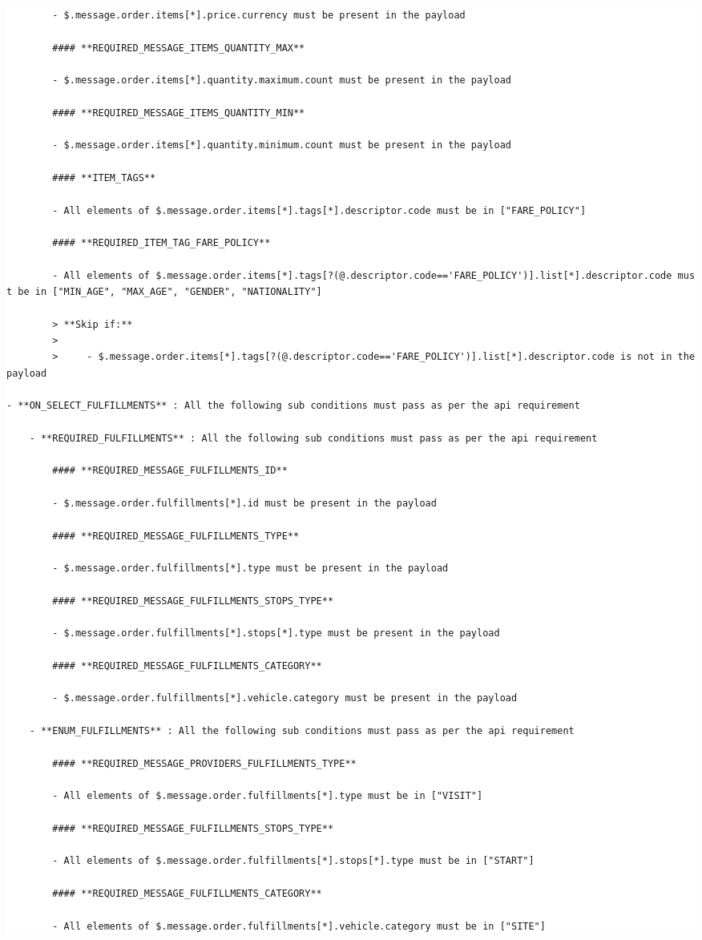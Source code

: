 			- $.message.order.items[*].price.currency must be present in the payload
			
			#### **REQUIRED_MESSAGE_ITEMS_QUANTITY_MAX**
			
			- $.message.order.items[*].quantity.maximum.count must be present in the payload
			
			#### **REQUIRED_MESSAGE_ITEMS_QUANTITY_MIN**
			
			- $.message.order.items[*].quantity.minimum.count must be present in the payload
			
			#### **ITEM_TAGS**
			
			- All elements of $.message.order.items[*].tags[*].descriptor.code must be in ["FARE_POLICY"]
			
			#### **REQUIRED_ITEM_TAG_FARE_POLICY**
			
			- All elements of $.message.order.items[*].tags[?(@.descriptor.code=='FARE_POLICY')].list[*].descriptor.code must be in ["MIN_AGE", "MAX_AGE", "GENDER", "NATIONALITY"]
			
			> **Skip if:**
			>
			>     - $.message.order.items[*].tags[?(@.descriptor.code=='FARE_POLICY')].list[*].descriptor.code is not in the payload
	
	- **ON_SELECT_FULFILLMENTS** : All the following sub conditions must pass as per the api requirement
	
		- **REQUIRED_FULFILLMENTS** : All the following sub conditions must pass as per the api requirement
		
			#### **REQUIRED_MESSAGE_FULFILLMENTS_ID**
			
			- $.message.order.fulfillments[*].id must be present in the payload
			
			#### **REQUIRED_MESSAGE_FULFILLMENTS_TYPE**
			
			- $.message.order.fulfillments[*].type must be present in the payload
			
			#### **REQUIRED_MESSAGE_FULFILLMENTS_STOPS_TYPE**
			
			- $.message.order.fulfillments[*].stops[*].type must be present in the payload
			
			#### **REQUIRED_MESSAGE_FULFILLMENTS_CATEGORY**
			
			- $.message.order.fulfillments[*].vehicle.category must be present in the payload
		
		- **ENUM_FULFILLMENTS** : All the following sub conditions must pass as per the api requirement
		
			#### **REQUIRED_MESSAGE_PROVIDERS_FULFILLMENTS_TYPE**
			
			- All elements of $.message.order.fulfillments[*].type must be in ["VISIT"]
			
			#### **REQUIRED_MESSAGE_FULFILLMENTS_STOPS_TYPE**
			
			- All elements of $.message.order.fulfillments[*].stops[*].type must be in ["START"]
			
			#### **REQUIRED_MESSAGE_FULFILLMENTS_CATEGORY**
			
			- All elements of $.message.order.fulfillments[*].vehicle.category must be in ["SITE"]
	